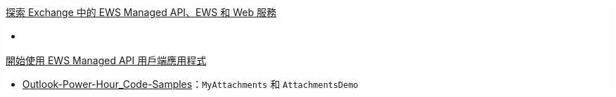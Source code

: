   [探索 Exchange 中的 EWS Managed API、EWS 和 Web 服務](http://msdn.microsoft.com/library/0bc6f81d-cc10-42b0-ba5d-6f22ff55d51c%28Office.15%29.aspx)
    
- 

  [開始使用 EWS Managed API 用戶端應用程式](http://msdn.microsoft.com/library/c2267733-6f4f-49e5-9614-1e4a24c3af1a%28Office.15%29.aspx)
    
- [Outlook-Power-Hour_Code-Samples](https://github.com/OfficeDev/Outlook-Power-Hour-Code-Samples)：`MyAttachments` 和 `AttachmentsDemo`
    
